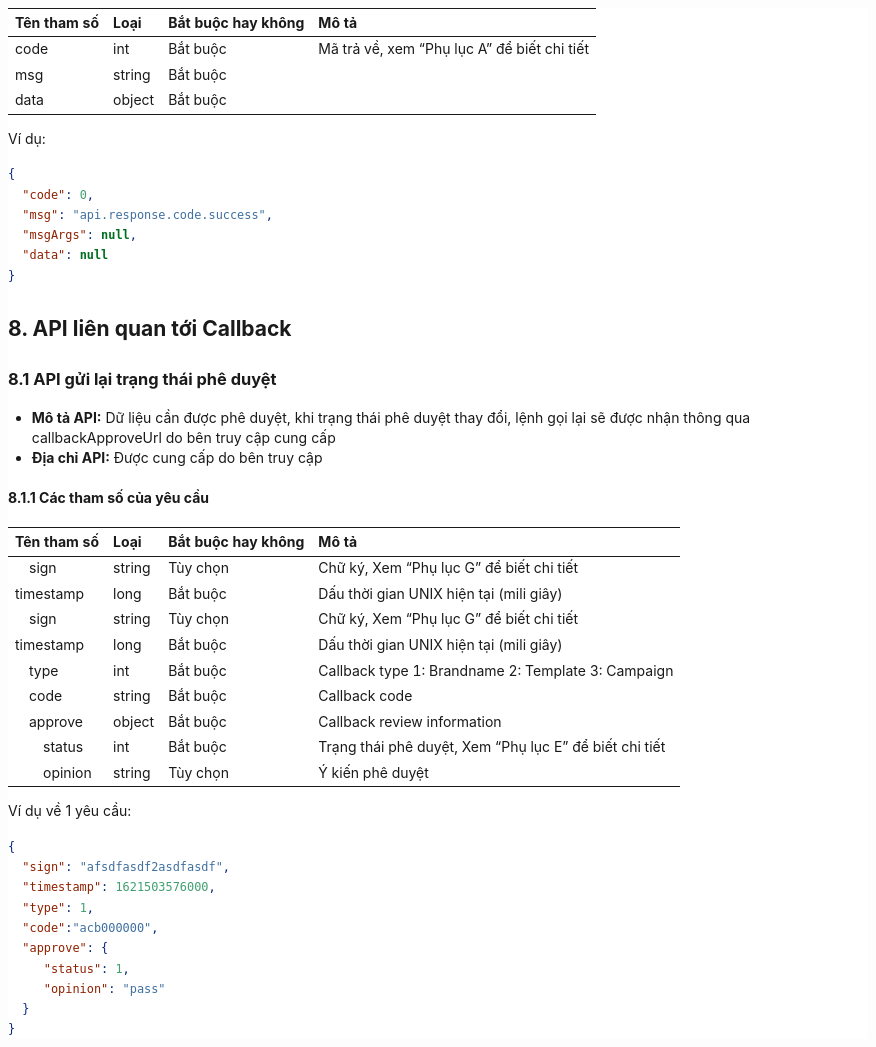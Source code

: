 Tên tham số | Loại | Bắt buộc hay không | Mô tả
:---- |:--- |:------ |:---
code |int |Bắt buộc |Mã trả về, xem “Phụ lục A” để biết chi tiết
msg |string |Bắt buộc |&nbsp;
data |object |Bắt buộc |&nbsp;


Ví dụ:

``` JSON
{
  "code": 0,
  "msg": "api.response.code.success",
  "msgArgs": null,
  "data": null
}

```



## 8. API liên quan tới Callback

### 8.1 API gửi lại trạng thái phê duyệt
- **Mô tả API:** Dữ liệu cần được phê duyệt, khi trạng thái phê duyệt thay đổi, lệnh gọi lại sẽ được nhận thông qua callbackApproveUrl do bên truy cập cung cấp
- **Địa chỉ API:** Được cung cấp do bên truy cập

#### 8.1.1 Các tham số của yêu cầu
Tên tham số |Loại |Bắt buộc hay không |Mô tả
:---- |:--- |:------ |:---
&emsp;sign |string | Tùy chọn | Chữ ký, Xem “Phụ lục G” để biết chi tiết
timestamp |long |Bắt buộc |Dấu thời gian UNIX hiện tại (mili giây)
&emsp;sign |string | Tùy chọn | Chữ ký, Xem “Phụ lục G” để biết chi tiết
timestamp |long |Bắt buộc |Dấu thời gian UNIX hiện tại (mili giây)
&emsp;type |int | Bắt buộc | Callback type 1: Brandname 2: Template 3: Campaign
&emsp;code |string | Bắt buộc | Callback code
&emsp;approve |object | Bắt buộc | Callback review information
&emsp;&emsp;status |int | Bắt buộc | Trạng thái phê duyệt, Xem “Phụ lục E” để biết chi tiết
&emsp;&emsp;opinion |string | Tùy chọn | Ý kiến phê duyệt


Ví dụ về 1 yêu cầu:

``` JSON
{
  "sign": "afsdfasdf2asdfasdf",
  "timestamp": 1621503576000,
  "type": 1,
  "code":"acb000000",
  "approve": {
     "status": 1,
     "opinion": "pass"
  }
}

```
